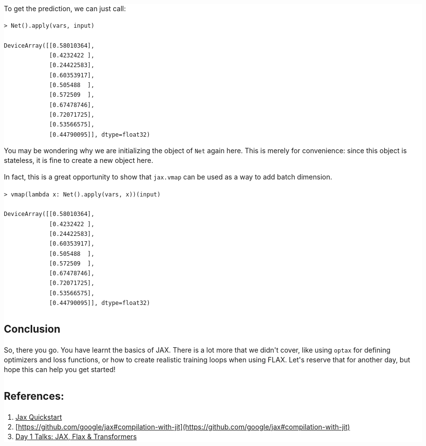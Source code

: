To get the prediction, we can just call:
```
> Net().apply(vars, input)

DeviceArray([[0.58010364],
             [0.4232422 ],
             [0.24422583],
             [0.60353917],
             [0.505488  ],
             [0.572509  ],
             [0.67478746],
             [0.72071725],
             [0.53566575],
             [0.44790095]], dtype=float32)
```

You may be wondering why we are initializing the object of `Net` again here. This is merely for convenience: since this object is stateless, it is fine to create a new object here.
 

In fact, this is a great opportunity to show that `jax.vmap` can be used as a way to add batch dimension.

```
> vmap(lambda x: Net().apply(vars, x))(input)

DeviceArray([[0.58010364],
             [0.4232422 ],
             [0.24422583],
             [0.60353917],
             [0.505488  ],
             [0.572509  ],
             [0.67478746],
             [0.72071725],
             [0.53566575],
             [0.44790095]], dtype=float32)
```

## Conclusion
So, there you go. You have learnt the basics of JAX. There is a lot more that we didn't cover, like using `optax` for defining optimizers and loss functions, or how to create realistic training loops when using FLAX.
Let's reserve that for another day, but hope this can help you get started!

## References:
1. [Jax Quickstart](https://jax.readthedocs.io/en/latest/notebooks/quickstart.html)
1. [https://github.com/google/jax#compilation-with-jit](https://github.com/google/jax#compilation-with-jit)
2. [Day 1 Talks: JAX, Flax & Transformers](https://www.youtube.com/watch?v=fuAyUQcVzT)

